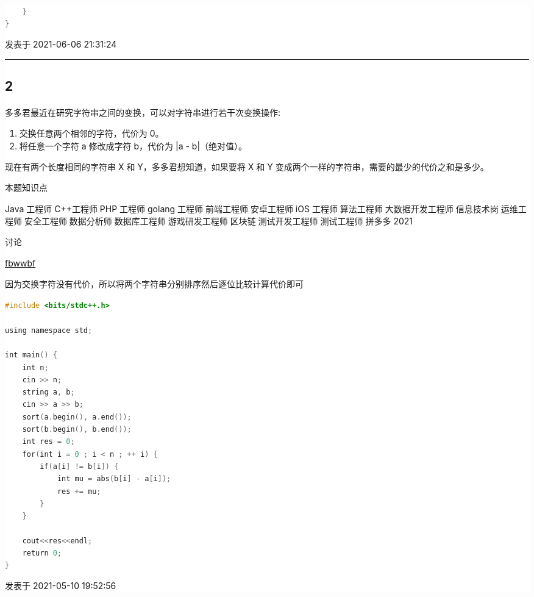 ```cpp
    }
}

```

发表于 2021-06-06 21:31:24

* * *

## 2

多多君最近在研究字符串之间的变换，可以对字符串进行若干次变换操作:

1.  交换任意两个相邻的字符，代价为 0。
2.  将任意一个字符 a 修改成字符 b，代价为 |a - b|（绝对值）。

现在有两个长度相同的字符串 X 和 Y，多多君想知道，如果要将 X 和 Y 变成两个一样的字符串，需要的最少的代价之和是多少。

本题知识点

Java 工程师 C++工程师 PHP 工程师 golang 工程师 前端工程师 安卓工程师 iOS 工程师 算法工程师 大数据开发工程师 信息技术岗 运维工程师 安全工程师 数据分析师 数据库工程师 游戏研发工程师 区块链 测试开发工程师 测试工程师 拼多多 2021

讨论

[fbwwbf](https://www.nowcoder.com/profile/794037232)

因为交换字符没有代价，所以将两个字符串分别排序然后逐位比较计算代价即可

```cpp
#include <bits/stdc++.h>

using namespace std;

int main() {
    int n;
    cin >> n;
    string a, b;
    cin >> a >> b;
    sort(a.begin(), a.end());
    sort(b.begin(), b.end());
    int res = 0;
    for(int i = 0 ; i < n ; ++ i) {
        if(a[i] != b[i]) {
            int mu = abs(b[i] - a[i]);
            res += mu;
        }
    }

    cout<<res<<endl;
    return 0;
}
```

发表于 2021-05-10 19:52:56
